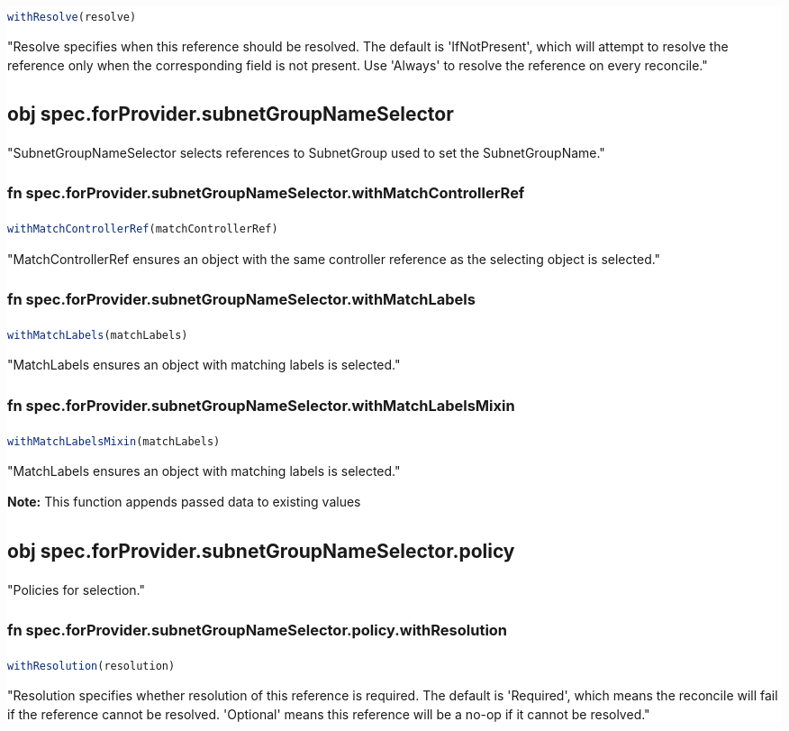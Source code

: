 ```ts
withResolve(resolve)
```

"Resolve specifies when this reference should be resolved. The default is 'IfNotPresent', which will attempt to resolve the reference only when the corresponding field is not present. Use 'Always' to resolve the reference on every reconcile."

## obj spec.forProvider.subnetGroupNameSelector

"SubnetGroupNameSelector selects references to SubnetGroup used to set the SubnetGroupName."

### fn spec.forProvider.subnetGroupNameSelector.withMatchControllerRef

```ts
withMatchControllerRef(matchControllerRef)
```

"MatchControllerRef ensures an object with the same controller reference as the selecting object is selected."

### fn spec.forProvider.subnetGroupNameSelector.withMatchLabels

```ts
withMatchLabels(matchLabels)
```

"MatchLabels ensures an object with matching labels is selected."

### fn spec.forProvider.subnetGroupNameSelector.withMatchLabelsMixin

```ts
withMatchLabelsMixin(matchLabels)
```

"MatchLabels ensures an object with matching labels is selected."

**Note:** This function appends passed data to existing values

## obj spec.forProvider.subnetGroupNameSelector.policy

"Policies for selection."

### fn spec.forProvider.subnetGroupNameSelector.policy.withResolution

```ts
withResolution(resolution)
```

"Resolution specifies whether resolution of this reference is required. The default is 'Required', which means the reconcile will fail if the reference cannot be resolved. 'Optional' means this reference will be a no-op if it cannot be resolved."
